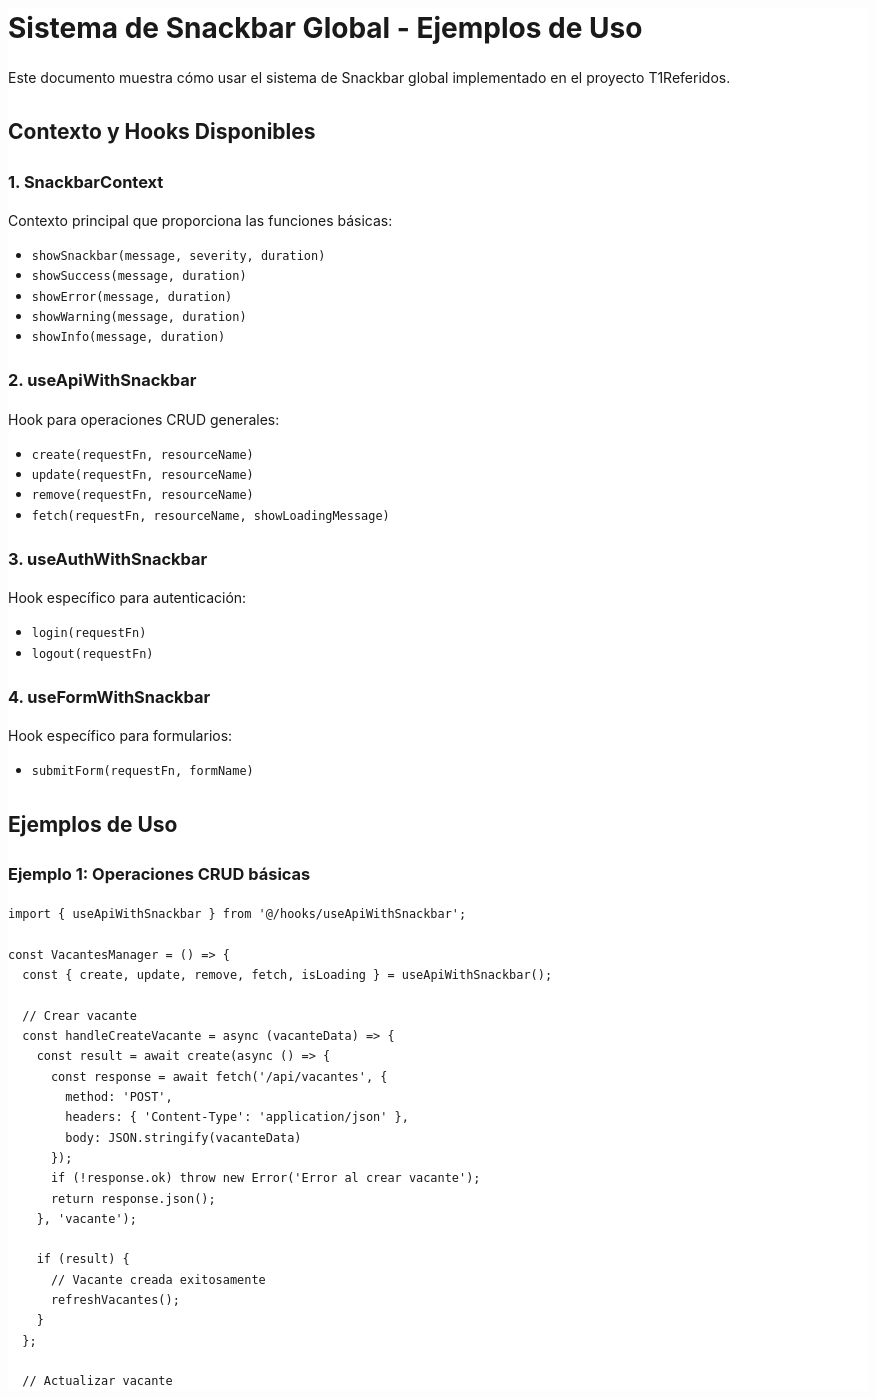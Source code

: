 # Sistema de Snackbar Global - Ejemplos de Uso

Este documento muestra cómo usar el sistema de Snackbar global implementado en el proyecto T1Referidos.

## Contexto y Hooks Disponibles

### 1. SnackbarContext
Contexto principal que proporciona las funciones básicas:
- `showSnackbar(message, severity, duration)`
- `showSuccess(message, duration)`
- `showError(message, duration)`
- `showWarning(message, duration)`
- `showInfo(message, duration)`

### 2. useApiWithSnackbar
Hook para operaciones CRUD generales:
- `create(requestFn, resourceName)`
- `update(requestFn, resourceName)`
- `remove(requestFn, resourceName)`
- `fetch(requestFn, resourceName, showLoadingMessage)`

### 3. useAuthWithSnackbar
Hook específico para autenticación:
- `login(requestFn)`
- `logout(requestFn)`

### 4. useFormWithSnackbar
Hook específico para formularios:
- `submitForm(requestFn, formName)`

## Ejemplos de Uso

### Ejemplo 1: Operaciones CRUD básicas

```tsx
import { useApiWithSnackbar } from '@/hooks/useApiWithSnackbar';

const VacantesManager = () => {
  const { create, update, remove, fetch, isLoading } = useApiWithSnackbar();

  // Crear vacante
  const handleCreateVacante = async (vacanteData) => {
    const result = await create(async () => {
      const response = await fetch('/api/vacantes', {
        method: 'POST',
        headers: { 'Content-Type': 'application/json' },
        body: JSON.stringify(vacanteData)
      });
      if (!response.ok) throw new Error('Error al crear vacante');
      return response.json();
    }, 'vacante');

    if (result) {
      // Vacante creada exitosamente
      refreshVacantes();
    }
  };

  // Actualizar vacante
```
